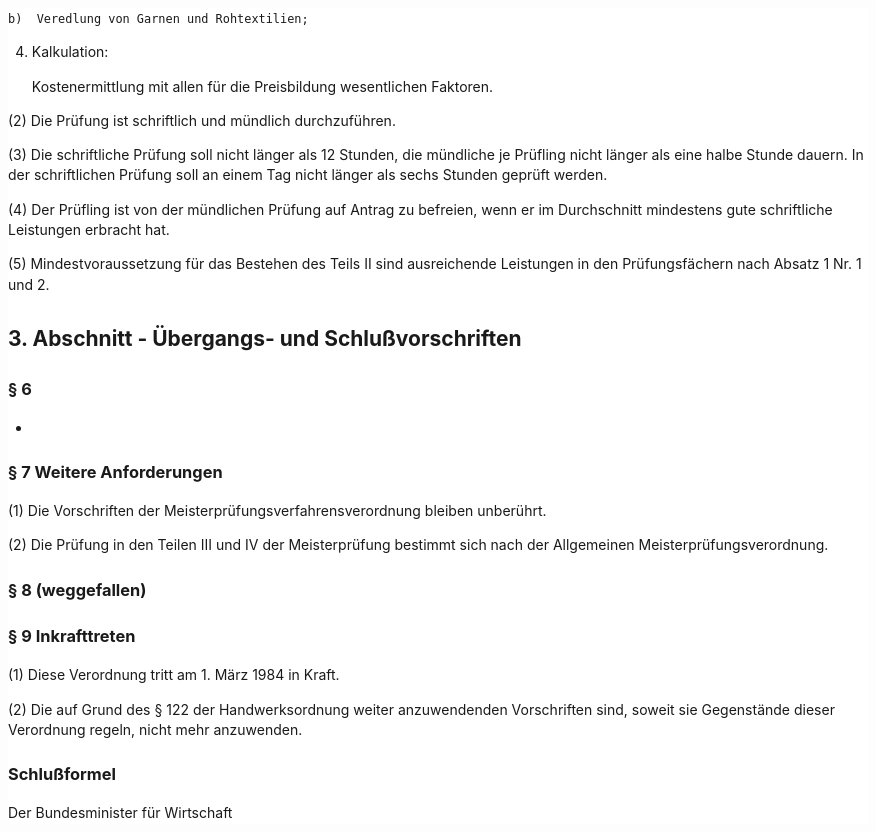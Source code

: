 
    b)  Veredlung von Garnen und Rohtextilien;





4.  Kalkulation:

    Kostenermittlung mit allen für die Preisbildung wesentlichen Faktoren.




(2) Die Prüfung ist schriftlich und mündlich durchzuführen.

(3) Die schriftliche Prüfung soll nicht länger als 12 Stunden, die
mündliche je Prüfling nicht länger als eine halbe Stunde dauern. In
der schriftlichen Prüfung soll an einem Tag nicht länger als sechs
Stunden geprüft werden.

(4) Der Prüfling ist von der mündlichen Prüfung auf Antrag zu
befreien, wenn er im Durchschnitt mindestens gute schriftliche
Leistungen erbracht hat.

(5) Mindestvoraussetzung für das Bestehen des Teils II sind
ausreichende Leistungen in den Prüfungsfächern nach Absatz 1 Nr. 1 und
2\.


## 3. Abschnitt - Übergangs- und Schlußvorschriften



### § 6

-


### § 7 Weitere Anforderungen

(1) Die Vorschriften der Meisterprüfungsverfahrensverordnung bleiben
unberührt.

(2) Die Prüfung in den Teilen III und IV der Meisterprüfung bestimmt
sich nach der Allgemeinen Meisterprüfungsverordnung.


### § 8 (weggefallen)



### § 9 Inkrafttreten

(1) Diese Verordnung tritt am 1. März 1984 in Kraft.

(2) Die auf Grund des § 122 der Handwerksordnung weiter anzuwendenden
Vorschriften sind, soweit sie Gegenstände dieser Verordnung regeln,
nicht mehr anzuwenden.


### Schlußformel

Der Bundesminister für Wirtschaft

